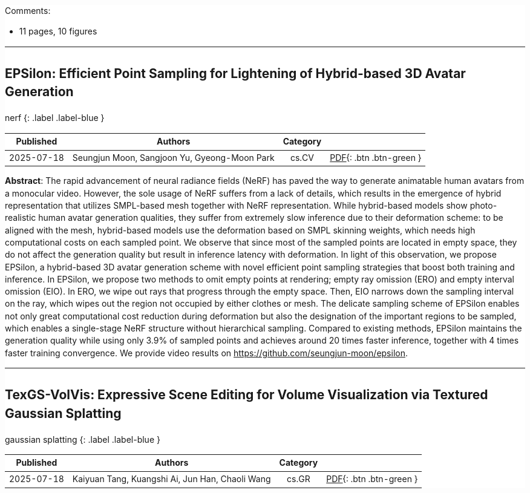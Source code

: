 Comments:
- 11 pages, 10 figures

---

## EPSilon: Efficient Point Sampling for Lightening of Hybrid-based 3D  Avatar Generation

nerf
{: .label .label-blue }

| Published | Authors | Category | |
|:---:|:---:|:---:|:---:|
| 2025-07-18 | Seungjun Moon, Sangjoon Yu, Gyeong-Moon Park | cs.CV | [PDF](http://arxiv.org/pdf/2507.13648v1){: .btn .btn-green } |

**Abstract**: The rapid advancement of neural radiance fields (NeRF) has paved the way to
generate animatable human avatars from a monocular video. However, the sole
usage of NeRF suffers from a lack of details, which results in the emergence of
hybrid representation that utilizes SMPL-based mesh together with NeRF
representation. While hybrid-based models show photo-realistic human avatar
generation qualities, they suffer from extremely slow inference due to their
deformation scheme: to be aligned with the mesh, hybrid-based models use the
deformation based on SMPL skinning weights, which needs high computational
costs on each sampled point. We observe that since most of the sampled points
are located in empty space, they do not affect the generation quality but
result in inference latency with deformation. In light of this observation, we
propose EPSilon, a hybrid-based 3D avatar generation scheme with novel
efficient point sampling strategies that boost both training and inference. In
EPSilon, we propose two methods to omit empty points at rendering; empty ray
omission (ERO) and empty interval omission (EIO). In ERO, we wipe out rays that
progress through the empty space. Then, EIO narrows down the sampling interval
on the ray, which wipes out the region not occupied by either clothes or mesh.
The delicate sampling scheme of EPSilon enables not only great computational
cost reduction during deformation but also the designation of the important
regions to be sampled, which enables a single-stage NeRF structure without
hierarchical sampling. Compared to existing methods, EPSilon maintains the
generation quality while using only 3.9% of sampled points and achieves around
20 times faster inference, together with 4 times faster training convergence.
We provide video results on https://github.com/seungjun-moon/epsilon.



---

## TexGS-VolVis: Expressive Scene Editing for Volume Visualization via  Textured Gaussian Splatting

gaussian splatting
{: .label .label-blue }

| Published | Authors | Category | |
|:---:|:---:|:---:|:---:|
| 2025-07-18 | Kaiyuan Tang, Kuangshi Ai, Jun Han, Chaoli Wang | cs.GR | [PDF](http://arxiv.org/pdf/2507.13586v1){: .btn .btn-green } |
